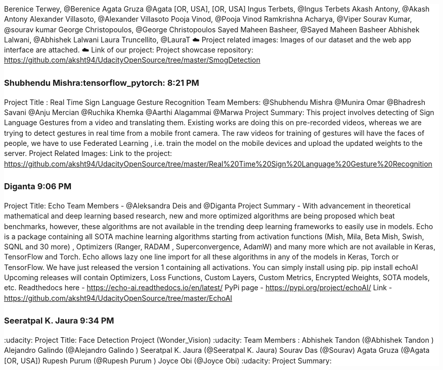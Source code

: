   Berenice Terwey,    @Berenice
  Agata Gruza    @Agata [OR, USA], [OR, USA]
  Ingus Terbets,    @Ingus Terbets
  Akash Antony,    @Akash Antony
  Alexander Villasoto,    @Alexander Villasoto
  Pooja Vinod,    @Pooja Vinod
  Ramkrishna Acharya,    @Viper
  Sourav Kumar,    @sourav kumar
  George Christopoulos,    @George Christopoulos
  Sayed Maheen Basheer,    @Sayed Maheen Basheer
  Abhishek Lalwani,    @Abhishek Lalwani
  Laura Truncellito,    @LauraT
 :cloud: Project related images: Images of our dataset and the web app interface are attached.
 :cloud: Link of our project:
Project showcase repository: https://github.com/aksht94/UdacityOpenSource/tree/master/SmogDetection

### Shubhendu Mishra:tensorflow_pytorch: 8:21 PM
Project Title : Real Time Sign Language Gesture Recognition
Team Members: @Shubhendu Mishra @Munira Omar @Bhadresh Savani @Anju Mercian @Ruchika Khemka @Aarthi Alagammai @Marwa
Project Summary: This project involves detecting of Sign Language Gestures from a video and translating them. Existing works are doing this on pre-recorded videos, whereas we are trying to detect gestures in real time from a mobile front camera. The raw videos for training of gestures will have the faces of people, we have to use Federated Learning , i.e. train the model on the mobile devices and upload the updated weights to the server.
Project Related Images:
Link to the project: https://github.com/aksht94/UdacityOpenSource/tree/master/Real%20Time%20Sign%20Language%20Gesture%20Recognition

### Diganta 9:06 PM
Project Title: Echo
Team Members - @Aleksandra Deis and @Diganta
Project Summary - With advancement in theoretical mathematical and deep learning based research, new and more optimized algorithms are being proposed which beat benchmarks, however, these algorithms are not available in the trending deep learning frameworks to easily use in models. Echo is a package containing all SOTA machine learning algorithms starting from activation functions (Mish, Mila, Beta Mish, Swish, SQNL and 30 more) , Optimizers (Ranger, RADAM , Superconvergence, AdamW) and many more which are not available in Keras, TensorFlow and Torch. Echo allows lazy one line import for all these algorithms in any of the models in Keras, Torch or TensorFlow. We have just released the version 1 containing all activations. You can simply install using pip.
pip install echoAI
Upcoming releases will contain Optimizers, Loss Functions, Custom Layers, Custom Metrics, Encrypted Weights, SOTA models, etc.
Readthedocs here - https://echo-ai.readthedocs.io/en/latest/
PyPi page - https://pypi.org/project/echoAI/
Link - https://github.com/aksht94/UdacityOpenSource/tree/master/EchoAI 

### Seeratpal K. Jaura 9:34 PM
:udacity:     Project Title:
         Face Detection Project (Wonder_Vision)
:udacity:     Team Members  :
          Abhishek Tandon (@Abhishek Tandon )
        Alejandro Galindo (@Alejandro Galindo )
        Seeratpal K. Jaura (@Seeratpal K. Jaura)
        Sourav Das (@Sourav)
        Agata Gruza (@Agata [OR, USA])
        Rupesh Purum (@Rupesh Purum )
        Joyce Obi (@Joyce Obi)
:udacity:     Project Summary: